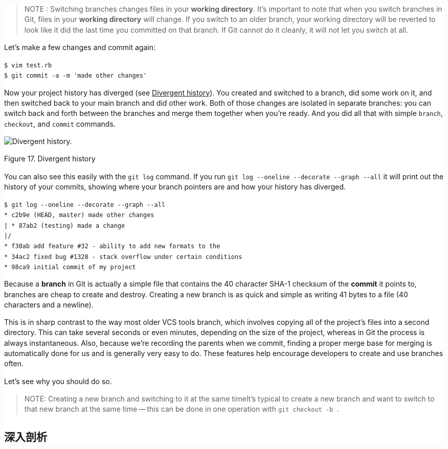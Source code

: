 > NOTE : Switching branches changes files in your **working directory**. It’s important to note that when you switch branches in Git, files in your **working directory** will change. If you switch to an older branch, your working directory will be reverted to look like it did the last time you committed on that branch. If Git cannot do it cleanly, it will not let you switch at all.

Let’s make a few changes and commit again:

```shell
$ vim test.rb
$ git commit -a -m 'made other changes'
```

Now your project history has diverged (see [Divergent history](https://git-scm.com/book/en/v2/ch00/divergent_history)). You created and switched to a branch, did some work on it, and then switched back to your main branch and did other work. Both of those changes are isolated in separate branches: you can switch back and forth between the branches and merge them together when you’re ready. And you did all that with simple `branch`, `checkout`, and `commit` commands.

![Divergent history.](https://git-scm.com/book/en/v2/images/advance-master.png)

Figure 17. Divergent history

You can also see this easily with the `git log` command. If you run `git log --oneline --decorate --graph --all` it will print out the history of your commits, showing where your branch pointers are and how your history has diverged.

```shell
$ git log --oneline --decorate --graph --all
* c2b9e (HEAD, master) made other changes
| * 87ab2 (testing) made a change
|/
* f30ab add feature #32 - ability to add new formats to the
* 34ac2 fixed bug #1328 - stack overflow under certain conditions
* 98ca9 initial commit of my project
```

Because a **branch** in Git is actually a simple file that contains the 40 character SHA-1 checksum of the **commit** it points to, branches are cheap to create and destroy. Creating a new branch is as quick and simple as writing 41 bytes to a file (40 characters and a newline).

This is in sharp contrast to the way most older VCS tools branch, which involves copying all of the project’s files into a second directory. This can take several seconds or even minutes, depending on the size of the project, whereas in Git the process is always instantaneous. Also, because we’re recording the parents when we commit, finding a proper merge base for merging is automatically done for us and is generally very easy to do. These features help encourage developers to create and use branches often.

Let’s see why you should do so.

> NOTE: Creating a new branch and switching to it at the same timeIt’s typical to create a new branch and want to switch to that new branch at the same time — this can be done in one operation with `git checkout -b `.



## 深入剖析
